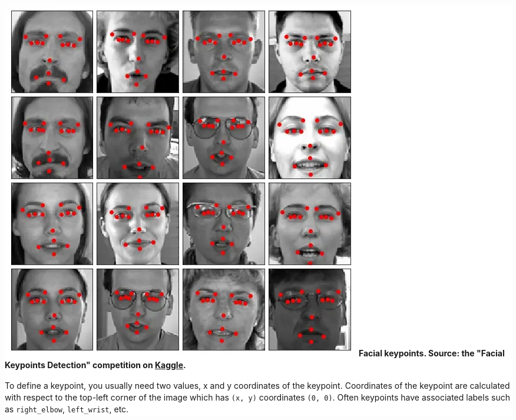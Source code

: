 ![Facial keypoints](/img/getting_started/augmenting_keypoints/facial_keypoints.webp "Facial keypoints.")
**Facial keypoints. Source: the "Facial Keypoints Detection" competition on [Kaggle](https://www.kaggle.com/c/facial-keypoints-detection).**

To define a keypoint, you usually need two values, x and y coordinates of the keypoint. Coordinates of the keypoint are calculated with respect to the top-left corner of the image which has `(x, y)` coordinates `(0, 0)`. Often keypoints have associated labels such as `right_elbow`, `left_wrist`, etc.
